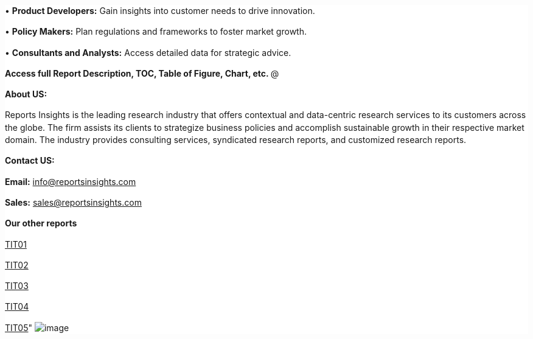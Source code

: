 • <strong>Product Developers:</strong> Gain insights into customer needs to drive innovation.

• <strong>Policy Makers:</strong> Plan regulations and frameworks to foster market growth.

• <strong>Consultants and Analysts:</strong> Access detailed data for strategic advice.
</ul>
<strong>Access full Report Description, TOC, Table of Figure, Chart, etc. </strong>@  <a href= style=color:#0000ff;></a></font>

<strong><strong>About US</strong>:</strong>

Reports Insights is the leading research industry that offers contextual and data-centric research services to its customers across the globe. The firm assists its clients to strategize business policies and accomplish sustainable growth in their respective market domain. The industry provides consulting services, syndicated research reports, and customized research reports.

<strong>Contact US:</strong>

<p class=""""><b>Email:</b> <a href=mailto:info@reportsinsights.com>info@reportsinsights.com</a></p>
<p class=""""><b>Sales:</b> <a href=mailto:sales@reportsinsights.com>sales@reportsinsights.com</a></p>

<strong>Our other reports</strong>

<a href=LIN01>TIT01</a>

<a href=LIN02>TIT02</a>

<a href=LIN03>TIT03</a>

<a href=LIN04>TIT04</a>

<a href=LIN05>TIT05</a>"
![image](https://github.com/user-attachments/assets/4d39b2ff-70d0-4fd4-816b-a0a5e7114ce4)
